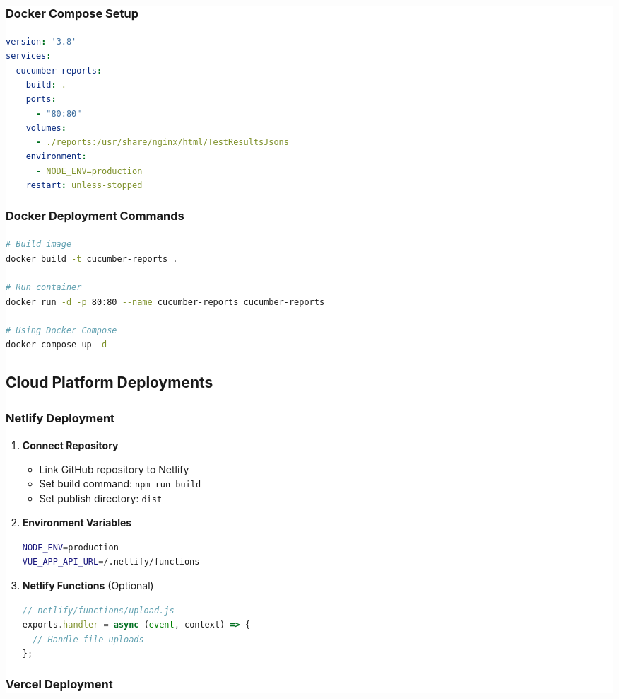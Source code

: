 ### Docker Compose Setup

```yaml
version: '3.8'
services:
  cucumber-reports:
    build: .
    ports:
      - "80:80"
    volumes:
      - ./reports:/usr/share/nginx/html/TestResultsJsons
    environment:
      - NODE_ENV=production
    restart: unless-stopped
```

### Docker Deployment Commands

```bash
# Build image
docker build -t cucumber-reports .

# Run container
docker run -d -p 80:80 --name cucumber-reports cucumber-reports

# Using Docker Compose
docker-compose up -d
```

## Cloud Platform Deployments

### Netlify Deployment

1. **Connect Repository**
   - Link GitHub repository to Netlify
   - Set build command: `npm run build`
   - Set publish directory: `dist`

2. **Environment Variables**
   ```bash
   NODE_ENV=production
   VUE_APP_API_URL=/.netlify/functions
   ```

3. **Netlify Functions** (Optional)
   ```javascript
   // netlify/functions/upload.js
   exports.handler = async (event, context) => {
     // Handle file uploads
   };
   ```

### Vercel Deployment
